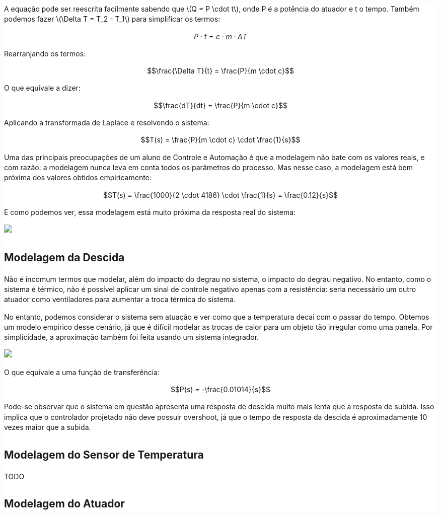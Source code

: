 <p>
A equação pode ser reescrita facilmente sabendo que \(Q = P \cdot t\), onde P é a potência do atuador e t o tempo. Também podemos fazer \(\Delta T = T_2 - T_1\) para simplificar os termos:
</p> 

$$P \cdot t = c \cdot m \cdot \Delta T$$

Rearranjando os termos:

$$\frac{\Delta T}{t} = \frac{P}{m \cdot c}$$

O que equivale a dizer:

$$\frac{dT}{dt} = \frac{P}{m \cdot c}$$

Aplicando a transformada de Laplace e resolvendo o sistema:

$$T(s) = \frac{P}{m \cdot c} \cdot \frac{1}{s}$$

Uma das principais preocupações de um aluno de Controle e Automação é que a modelagem não bate com os valores reais, e com razão: a modelagem nunca leva em conta todos os parâmetros do processo. Mas nesse caso, a modelagem está bem próxima dos valores obtidos empiricamente:

$$T(s) = \frac{1000}{2 \cdot 4186} \cdot \frac{1}{s} = \frac{0.12}{s}$$

E como podemos ver, essa modelagem está muito próxima da resposta real do sistema:

<img src="/control-lab/assets/images/exp1/response.png" style="width: 60%;"/>

## Modelagem da Descida

Não é incomum termos que modelar, além do impacto do degrau no sistema, o impacto do degrau negativo. No entanto, como o sistema é térmico, não é possível aplicar um sinal de controle negativo apenas com a resistência: seria necessário um outro atuador como ventiladores para aumentar a troca térmica do sistema. 

No entanto, podemos considerar o sistema sem atuação e ver como que a temperatura decai com o passar do tempo. Obtemos um modelo empírico desse cenário, já que é difícil modelar as trocas de calor para um objeto tão irregular como uma panela. Por simplicidade, a aproximação também foi feita usando um sistema integrador.

<img src="/control-lab/assets/images/exp1/free_response.png" style="width: 60%;"/>

O que equivale a uma função de transferência:

$$P(s) = -\frac{0.01014}{s}$$

Pode-se observar que o sistema em questão apresenta uma resposta de descida muito mais lenta que a resposta de subida. Isso implica que o controlador projetado não deve possuir overshoot, já que o tempo de resposta da descida é aproximadamente 10 vezes maior que a subida.

## Modelagem do Sensor de Temperatura

TODO

## Modelagem do Atuador
